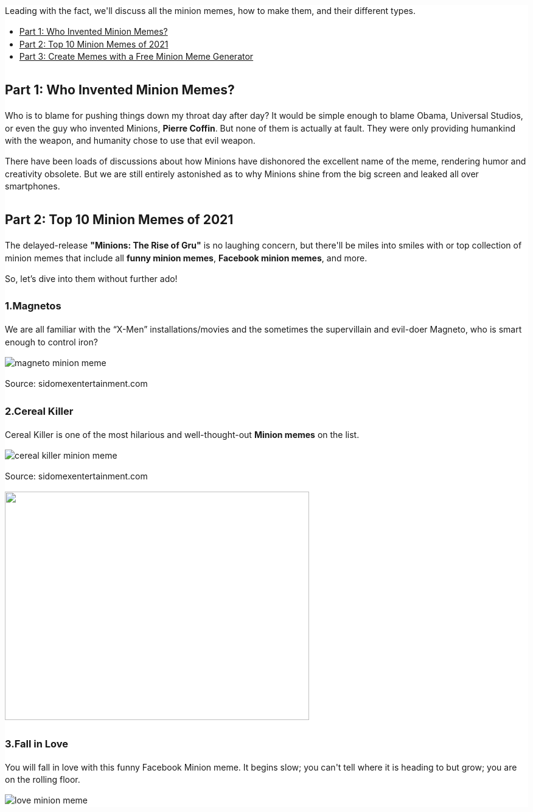 Leading with the fact, we'll discuss all the minion memes, how to make them, and their different types.

* [Part 1: Who Invented Minion Memes?](#part1)
* [Part 2: Top 10 Minion Memes of 2021](#part2)
* [Part 3: Create Memes with a Free Minion Meme Generator](#part3)

## Part 1: Who Invented Minion Memes?

Who is to blame for pushing things down my throat day after day? It would be simple enough to blame Obama, Universal Studios, or even the guy who invented Minions, **Pierre Coffin**. But none of them is actually at fault. They were only providing humankind with the weapon, and humanity chose to use that evil weapon.

There have been loads of discussions about how Minions have dishonored the excellent name of the meme, rendering humor and creativity obsolete. But we are still entirely astonished as to why Minions shine from the big screen and leaked all over smartphones.

## Part 2: Top 10 Minion Memes of 2021

The delayed-release **"Minions: The Rise of Gru"** is no laughing concern, but there'll be miles into smiles with or top collection of minion memes that include all **funny minion memes**, **Facebook minion memes**, and more.

So, let’s dive into them without further ado!

### 1.Magnetos

We are all familiar with the “X-Men” installations/movies and the sometimes the supervillain and evil-doer Magneto, who is smart enough to control iron?

![magneto minion meme](https://images.wondershare.com/filmora/article-images/2021/magnetos-minion-meme.jpg)

Source: sidomexentertainment.com

### 2.Cereal Killer

Cereal Killer is one of the most hilarious and well-thought-out **Minion memes** on the list.

![cereal killer minion meme](https://images.wondershare.com/filmora/article-images/2021/cereal-killer-minion-meme.jpg)

Source: sidomexentertainment.com


<a href="https://electronicx.pxf.io/c/5597632/1872456/14483" target="_top" id="1872456"><img src="//a.impactradius-go.com/display-ad/14483-1872456" border="0" alt="" width="500" height="375"/></a><img height="0" width="0" src="https://imp.pxf.io/i/5597632/1872456/14483" style="position:absolute;visibility:hidden;" border="0" />

### 3.Fall in Love

You will fall in love with this funny Facebook Minion meme. It begins slow; you can't tell where it is heading to but grow; you are on the rolling floor.

![love minion meme](https://images.wondershare.com/filmora/article-images/2021/love-minion-meme.jpg)

